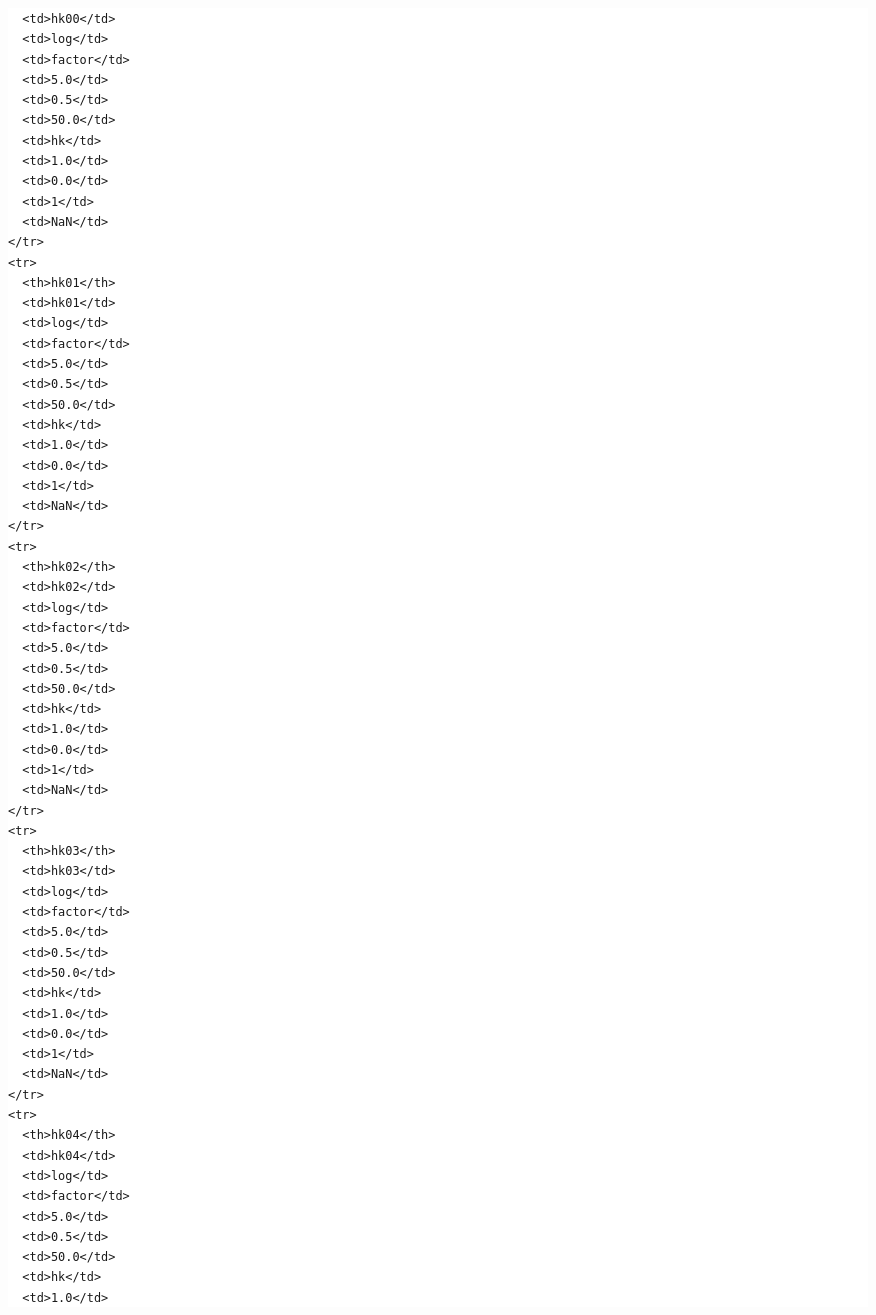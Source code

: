       <td>hk00</td>
      <td>log</td>
      <td>factor</td>
      <td>5.0</td>
      <td>0.5</td>
      <td>50.0</td>
      <td>hk</td>
      <td>1.0</td>
      <td>0.0</td>
      <td>1</td>
      <td>NaN</td>
    </tr>
    <tr>
      <th>hk01</th>
      <td>hk01</td>
      <td>log</td>
      <td>factor</td>
      <td>5.0</td>
      <td>0.5</td>
      <td>50.0</td>
      <td>hk</td>
      <td>1.0</td>
      <td>0.0</td>
      <td>1</td>
      <td>NaN</td>
    </tr>
    <tr>
      <th>hk02</th>
      <td>hk02</td>
      <td>log</td>
      <td>factor</td>
      <td>5.0</td>
      <td>0.5</td>
      <td>50.0</td>
      <td>hk</td>
      <td>1.0</td>
      <td>0.0</td>
      <td>1</td>
      <td>NaN</td>
    </tr>
    <tr>
      <th>hk03</th>
      <td>hk03</td>
      <td>log</td>
      <td>factor</td>
      <td>5.0</td>
      <td>0.5</td>
      <td>50.0</td>
      <td>hk</td>
      <td>1.0</td>
      <td>0.0</td>
      <td>1</td>
      <td>NaN</td>
    </tr>
    <tr>
      <th>hk04</th>
      <td>hk04</td>
      <td>log</td>
      <td>factor</td>
      <td>5.0</td>
      <td>0.5</td>
      <td>50.0</td>
      <td>hk</td>
      <td>1.0</td>